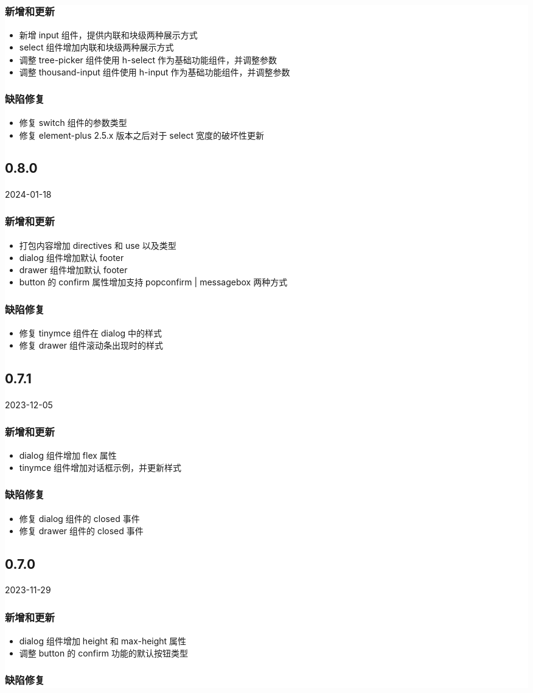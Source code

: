 ### 新增和更新

* 新增 input 组件，提供内联和块级两种展示方式
* select 组件增加内联和块级两种展示方式
* 调整 tree-picker 组件使用 h-select 作为基础功能组件，并调整参数
* 调整 thousand-input 组件使用 h-input 作为基础功能组件，并调整参数

### 缺陷修复

* 修复 switch 组件的参数类型
* 修复 element-plus 2.5.x 版本之后对于 select 宽度的破坏性更新

## 0.8.0

2024-01-18

### 新增和更新

* 打包内容增加 directives 和 use 以及类型
* dialog 组件增加默认 footer
* drawer 组件增加默认 footer
* button 的 confirm 属性增加支持 popconfirm | messagebox 两种方式

### 缺陷修复

* 修复 tinymce 组件在 dialog 中的样式
* 修复 drawer 组件滚动条出现时的样式

## 0.7.1

2023-12-05

### 新增和更新

* dialog 组件增加 flex 属性
* tinymce 组件增加对话框示例，并更新样式

### 缺陷修复

* 修复 dialog 组件的 closed 事件
* 修复 drawer 组件的 closed 事件

## 0.7.0

2023-11-29

### 新增和更新

* dialog 组件增加 height 和 max-height 属性
* 调整 button 的 confirm 功能的默认按钮类型

### 缺陷修复
